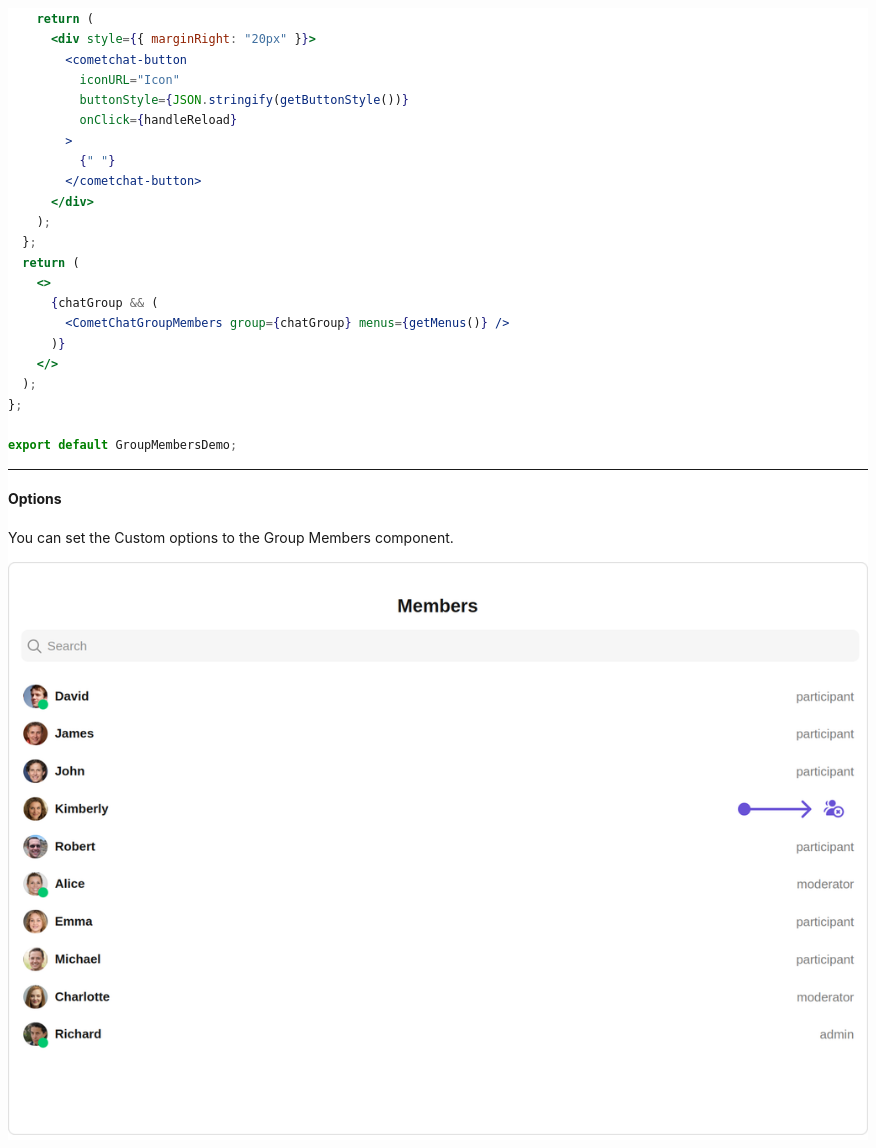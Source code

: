 ```jsx title='GroupMembersDemo.jsx'
    return (
      <div style={{ marginRight: "20px" }}>
        <cometchat-button
          iconURL="Icon"
          buttonStyle={JSON.stringify(getButtonStyle())}
          onClick={handleReload}
        >
          {" "}
        </cometchat-button>
      </div>
    );
  };
  return (
    <>
      {chatGroup && (
        <CometChatGroupMembers group={chatGroup} menus={getMenus()} />
      )}
    </>
  );
};

export default GroupMembersDemo;
```

</TabItem>
</Tabs>

---

#### Options

You can set the Custom options to the Group Members component.

![](../../assets/group_members_options_web_screens.png)

